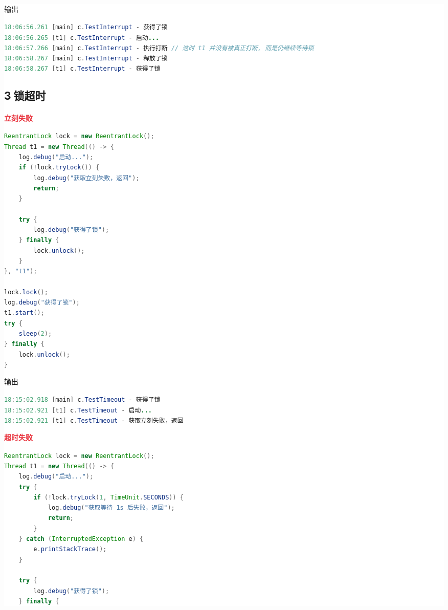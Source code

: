 输出

```java
18:06:56.261 [main] c.TestInterrupt - 获得了锁
18:06:56.265 [t1] c.TestInterrupt - 启动... 
18:06:57.266 [main] c.TestInterrupt - 执行打断 // 这时 t1 并没有被真正打断, 而是仍继续等待锁
18:06:58.267 [main] c.TestInterrupt - 释放了锁
18:06:58.267 [t1] c.TestInterrupt - 获得了锁
```



## 3 锁超时
**<font style="color:#E8323C;">立刻失败</font>**

```java
ReentrantLock lock = new ReentrantLock();
Thread t1 = new Thread(() -> {
    log.debug("启动...");
    if (!lock.tryLock()) {
        log.debug("获取立刻失败，返回");
        return;
    }

    try {
        log.debug("获得了锁");
    } finally {
        lock.unlock();
    }
}, "t1");

lock.lock();
log.debug("获得了锁");
t1.start();
try {
    sleep(2);
} finally {
    lock.unlock();
}
```

输出

```java
18:15:02.918 [main] c.TestTimeout - 获得了锁
18:15:02.921 [t1] c.TestTimeout - 启动... 
18:15:02.921 [t1] c.TestTimeout - 获取立刻失败，返回
```



**<font style="color:#E8323C;">超时失败</font>**

```java
ReentrantLock lock = new ReentrantLock();
Thread t1 = new Thread(() -> {
    log.debug("启动...");
    try {
        if (!lock.tryLock(1, TimeUnit.SECONDS)) {
            log.debug("获取等待 1s 后失败，返回");
            return;
        }
    } catch (InterruptedException e) {
        e.printStackTrace();
    }
    
    try {
        log.debug("获得了锁");
    } finally {
```